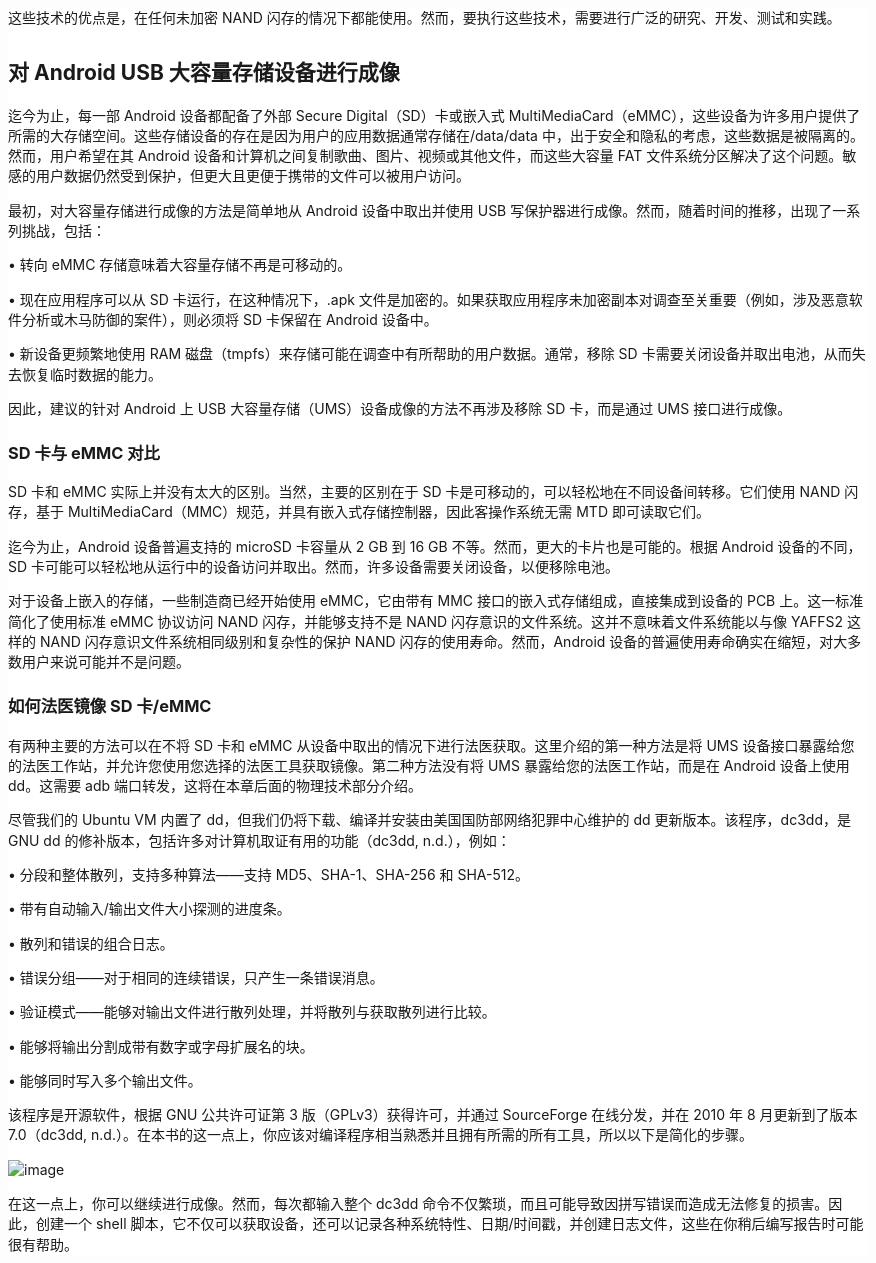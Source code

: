 这些技术的优点是，在任何未加密 NAND 闪存的情况下都能使用。然而，要执行这些技术，需要进行广泛的研究、开发、测试和实践。

## 对 Android USB 大容量存储设备进行成像

迄今为止，每一部 Android 设备都配备了外部 Secure Digital（SD）卡或嵌入式 MultiMediaCard（eMMC），这些设备为许多用户提供了所需的大存储空间。这些存储设备的存在是因为用户的应用数据通常存储在/data/data 中，出于安全和隐私的考虑，这些数据是被隔离的。然而，用户希望在其 Android 设备和计算机之间复制歌曲、图片、视频或其他文件，而这些大容量 FAT 文件系统分区解决了这个问题。敏感的用户数据仍然受到保护，但更大且更便于携带的文件可以被用户访问。

最初，对大容量存储进行成像的方法是简单地从 Android 设备中取出并使用 USB 写保护器进行成像。然而，随着时间的推移，出现了一系列挑战，包括：

• 转向 eMMC 存储意味着大容量存储不再是可移动的。

• 现在应用程序可以从 SD 卡运行，在这种情况下，.apk 文件是加密的。如果获取应用程序未加密副本对调查至关重要（例如，涉及恶意软件分析或木马防御的案件），则必须将 SD 卡保留在 Android 设备中。

• 新设备更频繁地使用 RAM 磁盘（tmpfs）来存储可能在调查中有所帮助的用户数据。通常，移除 SD 卡需要关闭设备并取出电池，从而失去恢复临时数据的能力。

因此，建议的针对 Android 上 USB 大容量存储（UMS）设备成像的方法不再涉及移除 SD 卡，而是通过 UMS 接口进行成像。

### SD 卡与 eMMC 对比

SD 卡和 eMMC 实际上并没有太大的区别。当然，主要的区别在于 SD 卡是可移动的，可以轻松地在不同设备间转移。它们使用 NAND 闪存，基于 MultiMediaCard（MMC）规范，并具有嵌入式存储控制器，因此客操作系统无需 MTD 即可读取它们。

迄今为止，Android 设备普遍支持的 microSD 卡容量从 2 GB 到 16 GB 不等。然而，更大的卡片也是可能的。根据 Android 设备的不同，SD 卡可能可以轻松地从运行中的设备访问并取出。然而，许多设备需要关闭设备，以便移除电池。

对于设备上嵌入的存储，一些制造商已经开始使用 eMMC，它由带有 MMC 接口的嵌入式存储组成，直接集成到设备的 PCB 上。这一标准简化了使用标准 eMMC 协议访问 NAND 闪存，并能够支持不是 NAND 闪存意识的文件系统。这并不意味着文件系统能以与像 YAFFS2 这样的 NAND 闪存意识文件系统相同级别和复杂性的保护 NAND 闪存的使用寿命。然而，Android 设备的普遍使用寿命确实在缩短，对大多数用户来说可能并不是问题。

### 如何法医镜像 SD 卡/eMMC

有两种主要的方法可以在不将 SD 卡和 eMMC 从设备中取出的情况下进行法医获取。这里介绍的第一种方法是将 UMS 设备接口暴露给您的法医工作站，并允许您使用您选择的法医工具获取镜像。第二种方法没有将 UMS 暴露给您的法医工作站，而是在 Android 设备上使用 dd。这需要 adb 端口转发，这将在本章后面的物理技术部分介绍。

尽管我们的 Ubuntu VM 内置了 dd，但我们仍将下载、编译并安装由美国国防部网络犯罪中心维护的 dd 更新版本。该程序，dc3dd，是 GNU dd 的修补版本，包括许多对计算机取证有用的功能（dc3dd, n.d.），例如：

• 分段和整体散列，支持多种算法——支持 MD5、SHA-1、SHA-256 和 SHA-512。

• 带有自动输入/输出文件大小探测的进度条。

• 散列和错误的组合日志。

• 错误分组——对于相同的连续错误，只产生一条错误消息。

• 验证模式——能够对输出文件进行散列处理，并将散列与获取散列进行比较。

• 能够将输出分割成带有数字或字母扩展名的块。

• 能够同时写入多个输出文件。

该程序是开源软件，根据 GNU 公共许可证第 3 版（GPLv3）获得许可，并通过 SourceForge 在线分发，并在 2010 年 8 月更新到了版本 7.0（dc3dd, n.d.）。在本书的这一点上，你应该对编译程序相当熟悉并且拥有所需的所有工具，所以以下是简化的步骤。

![image](img/F100068u06-05-9781597496513.jpg)

在这一点上，你可以继续进行成像。然而，每次都输入整个 dc3dd 命令不仅繁琐，而且可能导致因拼写错误而造成无法修复的损害。因此，创建一个 shell 脚本，它不仅可以获取设备，还可以记录各种系统特性、日期/时间戳，并创建日志文件，这些在你稍后编写报告时可能很有帮助。
